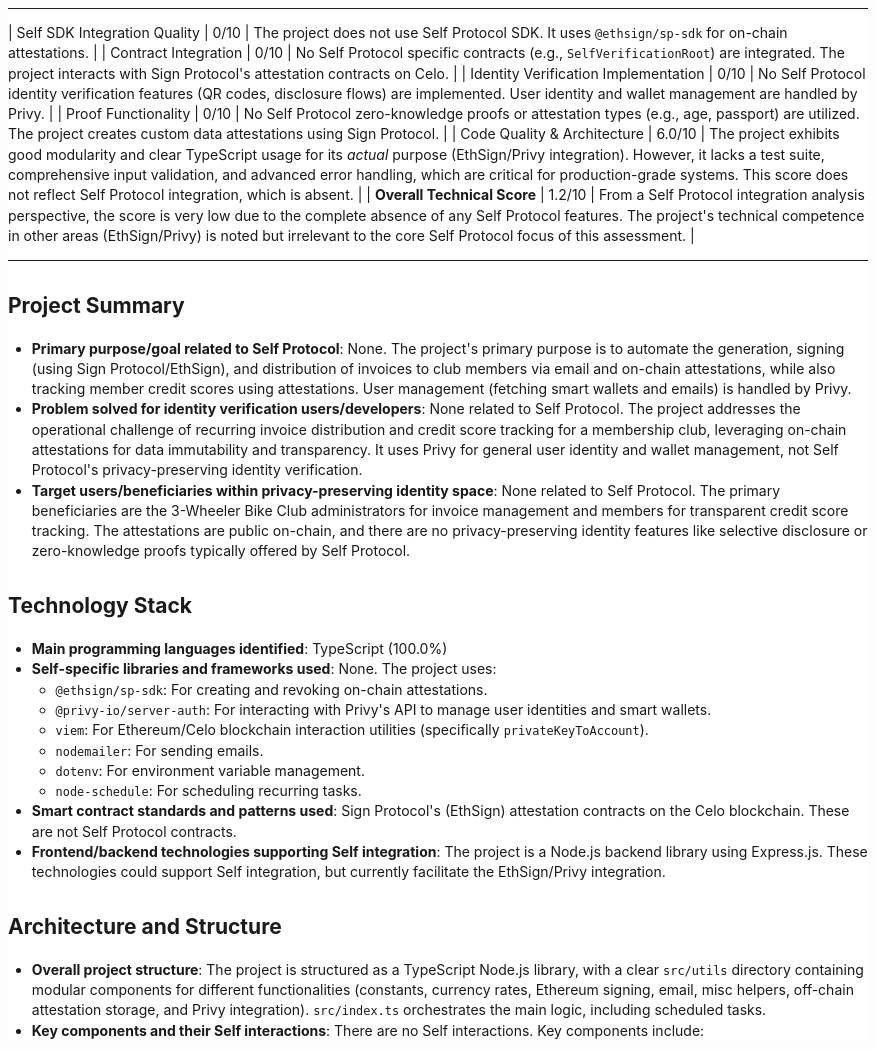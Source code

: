 -----------------------------------------------------------------------------------------------------------------------------------------------------------------------------------------------------------------------------------------------------------------------------------------------------------------------------------------------------------------------------------------------------------------------------------------------------------------------------------------------------------------------------------------------------------------------------------------------------------------------------------------------------------------------------------------------------------------------------------------------------------------------------------------------------------------------------------------------------------------------------------------------------------------------------------------------------------------------------------------------------------------------------------------------------------------------------------------------------------------------------------------------------------------------------------------------------------------------------------------------------------------------------------------------------------------------------------------------------------------------------------------------------------------------------------------------------------------------------------------------------------------------------------------------------------------------------------------------------------------------------------------------------------------------------------------------------------------------------------------------------------------------------
| Self SDK Integration Quality | 0/10 | The project does not use Self Protocol SDK. It uses `@ethsign/sp-sdk` for on-chain attestations. |
| Contract Integration | 0/10 | No Self Protocol specific contracts (e.g., `SelfVerificationRoot`) are integrated. The project interacts with Sign Protocol's attestation contracts on Celo. |
| Identity Verification Implementation | 0/10 | No Self Protocol identity verification features (QR codes, disclosure flows) are implemented. User identity and wallet management are handled by Privy. |
| Proof Functionality | 0/10 | No Self Protocol zero-knowledge proofs or attestation types (e.g., age, passport) are utilized. The project creates custom data attestations using Sign Protocol. |
| Code Quality & Architecture | 6.0/10 | The project exhibits good modularity and clear TypeScript usage for its *actual* purpose (EthSign/Privy integration). However, it lacks a test suite, comprehensive input validation, and advanced error handling, which are critical for production-grade systems. This score does not reflect Self Protocol integration, which is absent. |
| **Overall Technical Score** | 1.2/10 | From a Self Protocol integration analysis perspective, the score is very low due to the complete absence of any Self Protocol features. The project's technical competence in other areas (EthSign/Privy) is noted but irrelevant to the core Self Protocol focus of this assessment. |

---

## Project Summary
-   **Primary purpose/goal related to Self Protocol**: None. The project's primary purpose is to automate the generation, signing (using Sign Protocol/EthSign), and distribution of invoices to club members via email and on-chain attestations, while also tracking member credit scores using attestations. User management (fetching smart wallets and emails) is handled by Privy.
-   **Problem solved for identity verification users/developers**: None related to Self Protocol. The project addresses the operational challenge of recurring invoice distribution and credit score tracking for a membership club, leveraging on-chain attestations for data immutability and transparency. It uses Privy for general user identity and wallet management, not Self Protocol's privacy-preserving identity verification.
-   **Target users/beneficiaries within privacy-preserving identity space**: None related to Self Protocol. The primary beneficiaries are the 3-Wheeler Bike Club administrators for invoice management and members for transparent credit score tracking. The attestations are public on-chain, and there are no privacy-preserving identity features like selective disclosure or zero-knowledge proofs typically offered by Self Protocol.

## Technology Stack
-   **Main programming languages identified**: TypeScript (100.0%)
-   **Self-specific libraries and frameworks used**: None. The project uses:
    *   `@ethsign/sp-sdk`: For creating and revoking on-chain attestations.
    *   `@privy-io/server-auth`: For interacting with Privy's API to manage user identities and smart wallets.
    *   `viem`: For Ethereum/Celo blockchain interaction utilities (specifically `privateKeyToAccount`).
    *   `nodemailer`: For sending emails.
    *   `dotenv`: For environment variable management.
    *   `node-schedule`: For scheduling recurring tasks.
-   **Smart contract standards and patterns used**: Sign Protocol's (EthSign) attestation contracts on the Celo blockchain. These are not Self Protocol contracts.
-   **Frontend/backend technologies supporting Self integration**: The project is a Node.js backend library using Express.js. These technologies could support Self integration, but currently facilitate the EthSign/Privy integration.

## Architecture and Structure
-   **Overall project structure**: The project is structured as a TypeScript Node.js library, with a clear `src/utils` directory containing modular components for different functionalities (constants, currency rates, Ethereum signing, email, misc helpers, off-chain attestation storage, and Privy integration). `src/index.ts` orchestrates the main logic, including scheduled tasks.
-   **Key components and their Self interactions**: There are no Self interactions. Key components include: